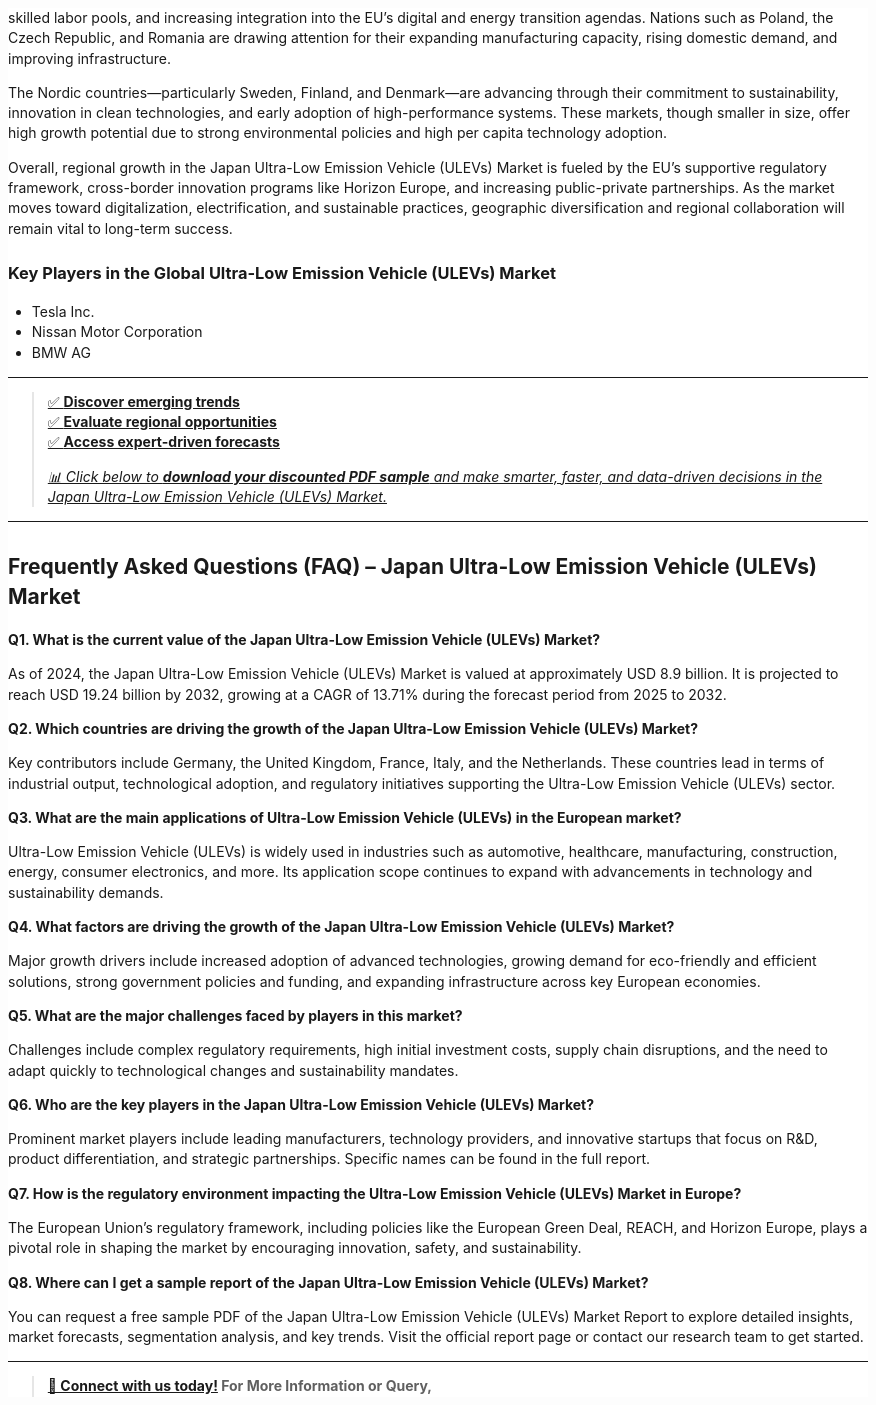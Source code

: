 skilled labor pools, and increasing integration into the EU&rsquo;s digital and energy transition agendas. Nations such as Poland, the Czech Republic, and Romania are drawing attention for their expanding manufacturing capacity, rising domestic demand, and improving infrastructure.</p><p>The Nordic countries&mdash;particularly Sweden, Finland, and Denmark&mdash;are advancing through their commitment to sustainability, innovation in clean technologies, and early adoption of high-performance systems. These markets, though smaller in size, offer high growth potential due to strong environmental policies and high per capita technology adoption.</p><p>Overall, regional growth in the Japan Ultra-Low Emission Vehicle (ULEVs) Market is fueled by the EU&rsquo;s supportive regulatory framework, cross-border innovation programs like Horizon Europe, and increasing public-private partnerships. As the market moves toward digitalization, electrification, and sustainable practices, geographic diversification and regional collaboration will remain vital to long-term success.</p><p><h3>Key Players in the Global Ultra-Low Emission Vehicle (ULEVs) Market </h3><ul><li>Tesla Inc.</li><li>Nissan Motor Corporation</li><li>BMW AG</li></ul></p><hr /><blockquote><p><a href="https://www.marketresearchintellect.com/ask-for-discount/?rid=907773&amp;amp;utm_source=Github-JP&amp;amp;utm_medium=026">✅ <strong data-start="617" data-end="645">Discover emerging trends</strong></a><br data-start="645" data-end="648" /><a href="https://www.marketresearchintellect.com/ask-for-discount/?rid=907773&amp;amp;utm_source=Github-JP&amp;amp;utm_medium=026"> ✅ <strong data-start="650" data-end="685">Evaluate regional opportunities</strong></a><br data-start="685" data-end="688" /><a href="https://www.marketresearchintellect.com/ask-for-discount/?rid=907773&amp;amp;utm_source=Github-JP&amp;amp;utm_medium=026"> ✅ <strong data-start="690" data-end="724">Access expert-driven forecasts</strong></a></p><p class="" data-start="728" data-end="864"><em><a href="https://www.marketresearchintellect.com/ask-for-discount/?rid=907773&amp;amp;utm_source=Github-JP&amp;amp;utm_medium=026">📊 Click below to <strong data-start="746" data-end="785">download your discounted PDF sample</strong> and make smarter, faster, and data-driven decisions in the Japan Ultra-Low Emission Vehicle (ULEVs) Market.</a></em></p></blockquote><hr /><h2>Frequently Asked Questions (FAQ) &ndash; Japan Ultra-Low Emission Vehicle (ULEVs) Market</h2><p><strong>Q1. What is the current value of the Japan Ultra-Low Emission Vehicle (ULEVs) Market?</strong></p><p>As of 2024, the Japan Ultra-Low Emission Vehicle (ULEVs) Market is valued at approximately USD 8.9 billion. It is projected to reach USD 19.24 billion by 2032, growing at a CAGR of 13.71% during the forecast period from 2025 to 2032.</p><p><strong>Q2. Which countries are driving the growth of the Japan Ultra-Low Emission Vehicle (ULEVs) Market?</strong></p><p>Key contributors include Germany, the United Kingdom, France, Italy, and the Netherlands. These countries lead in terms of industrial output, technological adoption, and regulatory initiatives supporting the Ultra-Low Emission Vehicle (ULEVs) sector.</p><p><strong>Q3. What are the main applications of Ultra-Low Emission Vehicle (ULEVs) in the European market?</strong></p><p>Ultra-Low Emission Vehicle (ULEVs) is widely used in industries such as automotive, healthcare, manufacturing, construction, energy, consumer electronics, and more. Its application scope continues to expand with advancements in technology and sustainability demands.</p><p><strong>Q4. What factors are driving the growth of the Japan Ultra-Low Emission Vehicle (ULEVs) Market?</strong></p><p>Major growth drivers include increased adoption of advanced technologies, growing demand for eco-friendly and efficient solutions, strong government policies and funding, and expanding infrastructure across key European economies.</p><p><strong>Q5. What are the major challenges faced by players in this market?</strong></p><p>Challenges include complex regulatory requirements, high initial investment costs, supply chain disruptions, and the need to adapt quickly to technological changes and sustainability mandates.</p><p><strong>Q6. Who are the key players in the Japan Ultra-Low Emission Vehicle (ULEVs) Market?</strong></p><p>Prominent market players include leading manufacturers, technology providers, and innovative startups that focus on R&amp;D, product differentiation, and strategic partnerships. Specific names can be found in the full report.</p><p><strong>Q7. How is the regulatory environment impacting the Ultra-Low Emission Vehicle (ULEVs) Market in Europe?</strong></p><p>The European Union&rsquo;s regulatory framework, including policies like the European Green Deal, REACH, and Horizon Europe, plays a pivotal role in shaping the market by encouraging innovation, safety, and sustainability.</p><p><strong>Q8. Where can I get a sample report of the Japan Ultra-Low Emission Vehicle (ULEVs) Market?</strong></p><p>You can request a free sample PDF of the Japan Ultra-Low Emission Vehicle (ULEVs) Market Report to explore detailed insights, market forecasts, segmentation analysis, and key trends. Visit the official report page or contact our research team to get started.</p><hr /><blockquote><p><span class="font-[700]"><strong><a href="https://www.marketresearchintellect.com/product/global-ultra-low-emission-vehicle-ulevs-market/?utm_source=Linkedin&utm_medium=026">📩 Connect with us today!</a> For More Information or Query,